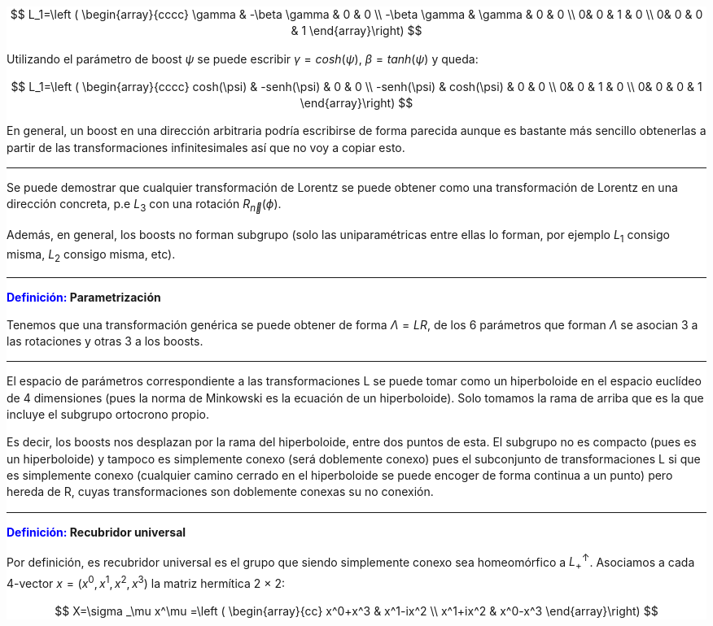 $$
L_1=\left ( \begin{array}{cccc}
       \gamma & -\beta \gamma & 0 & 0  \\
        -\beta \gamma & \gamma & 0 & 0  \\
          0& 0 & 1 & 0  \\
            0& 0 & 0 & 1
\end{array}\right)
$$

Utilizando el parámetro de boost $\psi$ se puede escribir $\gamma =cosh(\psi)$, $\beta = tanh(\psi)$ y queda:

$$
L_1=\left ( \begin{array}{cccc}
       cosh(\psi) & -senh(\psi) & 0 & 0  \\
        -senh(\psi) & cosh(\psi) & 0 & 0  \\
          0& 0 & 1 & 0  \\
            0& 0 & 0 & 1
\end{array}\right)
$$

En general, un boost en una dirección arbitraria podría escribirse de forma parecida aunque es bastante más sencillo obtenerlas a partir de las transformaciones infinitesimales así que no voy a copiar esto.

---
Se puede demostrar que cualquier transformación de Lorentz se puede obtener como una transformación de Lorentz en una dirección concreta, p.e $L_3$ con una rotación $R_{\vec{n}}(\phi)$.

Además, en general, los boosts no forman subgrupo (solo las uniparamétricas entre ellas lo forman, por ejemplo $L_1$ consigo misma, $L_2$ consigo misma, etc).

---
**<span style="color:blue">Definición:</span> Parametrización**

Tenemos que una transformación genérica se puede obtener de forma $\Lambda =LR$, de los 6 parámetros que forman $\Lambda$ se asocian 3 a las rotaciones y otras 3 a los boosts.

---
El espacio de parámetros correspondiente a las transformaciones L se puede tomar como un hiperboloide en el espacio euclídeo de 4 dimensiones (pues la norma de Minkowski es la ecuación de un hiperboloide). Solo tomamos la rama de arriba que es la que incluye el subgrupo ortocrono propio.

Es decir, los boosts nos desplazan por la rama del hiperboloide, entre dos puntos de esta. El subgrupo no es compacto (pues es un hiperboloide) y tampoco es simplemente conexo (será doblemente conexo) pues el subconjunto de transformaciones L si que es simplemente conexo (cualquier camino cerrado en el hiperboloide se puede encoger de forma continua a un punto) pero hereda de R, cuyas transformaciones son doblemente conexas su no conexión.

---
**<span style="color:blue">Definición:</span> Recubridor universal**

Por definición, es recubridor universal es el grupo que siendo simplemente conexo sea homeomórfico a $L_+^\uparrow$. Asociamos a cada 4-vector $x=(x^0,x^1,x^2,x^3)$ la matriz hermítica 2 $\times$ 2:

$$
X=\sigma _\mu x^\mu =\left ( \begin{array}{cc}
     x^0+x^3 & x^1-ix^2 \\
     x^1+ix^2 & x^0-x^3
\end{array}\right)
$$
